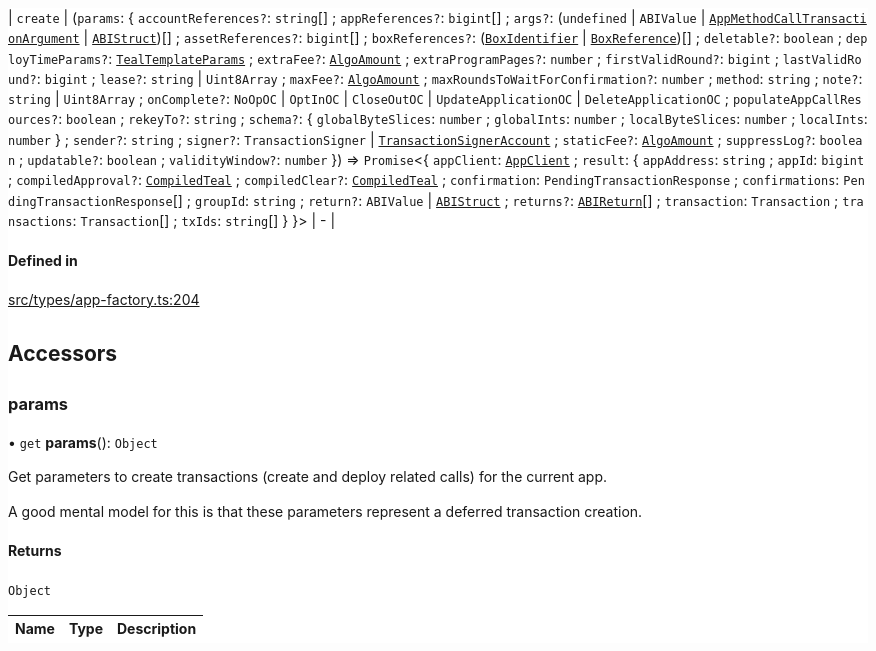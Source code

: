 | `create` | (`params`: \{ `accountReferences?`: `string`[] ; `appReferences?`: `bigint`[] ; `args?`: (`undefined` \| `ABIValue` \| [`AppMethodCallTransactionArgument`](../modules/types_composer.md#appmethodcalltransactionargument) \| [`ABIStruct`](../modules/types_app_arc56.md#abistruct))[] ; `assetReferences?`: `bigint`[] ; `boxReferences?`: ([`BoxIdentifier`](../modules/types_app_manager.md#boxidentifier) \| [`BoxReference`](../interfaces/types_app_manager.BoxReference.md))[] ; `deletable?`: `boolean` ; `deployTimeParams?`: [`TealTemplateParams`](../interfaces/types_app.TealTemplateParams.md) ; `extraFee?`: [`AlgoAmount`](types_amount.AlgoAmount.md) ; `extraProgramPages?`: `number` ; `firstValidRound?`: `bigint` ; `lastValidRound?`: `bigint` ; `lease?`: `string` \| `Uint8Array` ; `maxFee?`: [`AlgoAmount`](types_amount.AlgoAmount.md) ; `maxRoundsToWaitForConfirmation?`: `number` ; `method`: `string` ; `note?`: `string` \| `Uint8Array` ; `onComplete?`: `NoOpOC` \| `OptInOC` \| `CloseOutOC` \| `UpdateApplicationOC` \| `DeleteApplicationOC` ; `populateAppCallResources?`: `boolean` ; `rekeyTo?`: `string` ; `schema?`: \{ `globalByteSlices`: `number` ; `globalInts`: `number` ; `localByteSlices`: `number` ; `localInts`: `number`  } ; `sender?`: `string` ; `signer?`: `TransactionSigner` \| [`TransactionSignerAccount`](../interfaces/types_account.TransactionSignerAccount.md) ; `staticFee?`: [`AlgoAmount`](types_amount.AlgoAmount.md) ; `suppressLog?`: `boolean` ; `updatable?`: `boolean` ; `validityWindow?`: `number`  }) => `Promise`\<\{ `appClient`: [`AppClient`](types_app_client.AppClient.md) ; `result`: \{ `appAddress`: `string` ; `appId`: `bigint` ; `compiledApproval?`: [`CompiledTeal`](../interfaces/types_app.CompiledTeal.md) ; `compiledClear?`: [`CompiledTeal`](../interfaces/types_app.CompiledTeal.md) ; `confirmation`: `PendingTransactionResponse` ; `confirmations`: `PendingTransactionResponse`[] ; `groupId`: `string` ; `return?`: `ABIValue` \| [`ABIStruct`](../modules/types_app_arc56.md#abistruct) ; `returns?`: [`ABIReturn`](../modules/types_app.md#abireturn)[] ; `transaction`: `Transaction` ; `transactions`: `Transaction`[] ; `txIds`: `string`[]  }  }\> | - |

#### Defined in

[src/types/app-factory.ts:204](https://github.com/algorandfoundation/algokit-utils-ts/blob/main/src/types/app-factory.ts#L204)

## Accessors

### params

• `get` **params**(): `Object`

Get parameters to create transactions (create and deploy related calls) for the current app.

A good mental model for this is that these parameters represent a deferred transaction creation.

#### Returns

`Object`

| Name | Type | Description |
| :------ | :------ | :------ |